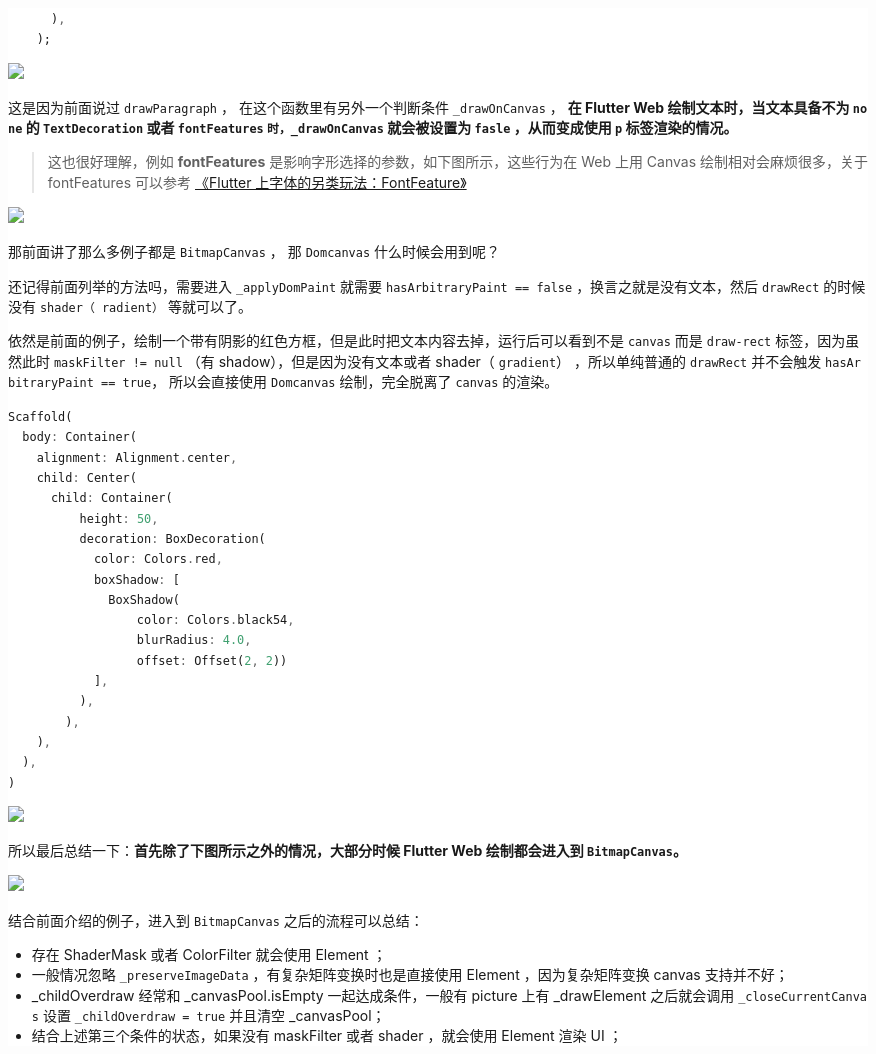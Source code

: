 ```dart
      ),
    );
```

![](https://img1.dotnet9.com/2022/05/2831.png)

这是因为前面说过  `drawParagraph` ，  在这个函数里有另外一个判断条件 `_drawOnCanvas`  ， **在 Flutter Web 绘制文本时，当文本具备不为 `none` 的 `TextDecoration` 或者  `fontFeatures` `时，_drawOnCanvas`  就会被设置为 `fasle` ，从而变成使用 `p` 标签渲染的情况。**

>这也很好理解，例如 **fontFeatures** 是影响字形选择的参数，如下图所示，这些行为在 Web 上用 Canvas 绘制相对会麻烦很多，关于 fontFeatures 可以参考  [《Flutter 上字体的另类玩法：FontFeature》](https://juejin.cn/post/7078680758826565662)

![](https://img1.dotnet9.com/2022/05/2832.png)

那前面讲了那么多例子都是 `BitmapCanvas` ， 那 `Domcanvas`   什么时候会用到呢？

还记得前面列举的方法吗，需要进入  `_applyDomPaint`   就需要 `hasArbitraryPaint == false`  ，换言之就是没有文本，然后 `drawRect` 的时候没有  `shader（ radient）`  等就可以了。

依然是前面的例子，绘制一个带有阴影的红色方框，但是此时把文本内容去掉，运行后可以看到不是 `canvas` 而是 `draw-rect` 标签，因为虽然此时 `maskFilter != null` （有 shadow），但是因为没有文本或者 shader（ `gradient`） ，所以单纯普通的 `drawRect`  并不会触发  `hasArbitraryPaint == true`， 所以会直接使用 `Domcanvas` 绘制，完全脱离了 `canvas` 的渲染。

```dart
Scaffold(
  body: Container(
    alignment: Alignment.center,
    child: Center(
      child: Container(
          height: 50,
          decoration: BoxDecoration(
            color: Colors.red,
            boxShadow: [
              BoxShadow(
                  color: Colors.black54,
                  blurRadius: 4.0,
                  offset: Offset(2, 2))
            ],
          ),
        ),
    ),
  ),
)
```

![](https://img1.dotnet9.com/2022/05/2833.png)

所以最后总结一下：**首先除了下图所示之外的情况，大部分时候 Flutter Web 绘制都会进入到 `BitmapCanvas`。**

![](https://img1.dotnet9.com/2022/05/2834.png)

结合前面介绍的例子，进入到 `BitmapCanvas` 之后的流程可以总结：

- 存在 ShaderMask 或者 ColorFilter 就会使用 Element ；
- 一般情况忽略  `_preserveImageData` ，有复杂矩阵变换时也是直接使用  Element ，因为复杂矩阵变换 canvas 支持并不好；
- _childOverdraw 经常和  _canvasPool.isEmpty  一起达成条件，一般有 picture 上有 _drawElement 之后就会调用 `_closeCurrentCanvas`  设置  `_childOverdraw = true`  并且清空  _canvasPool；
- 结合上述第三个条件的状态，如果没有 maskFilter 或者 shader ，就会使用 Element 渲染 UI ；
